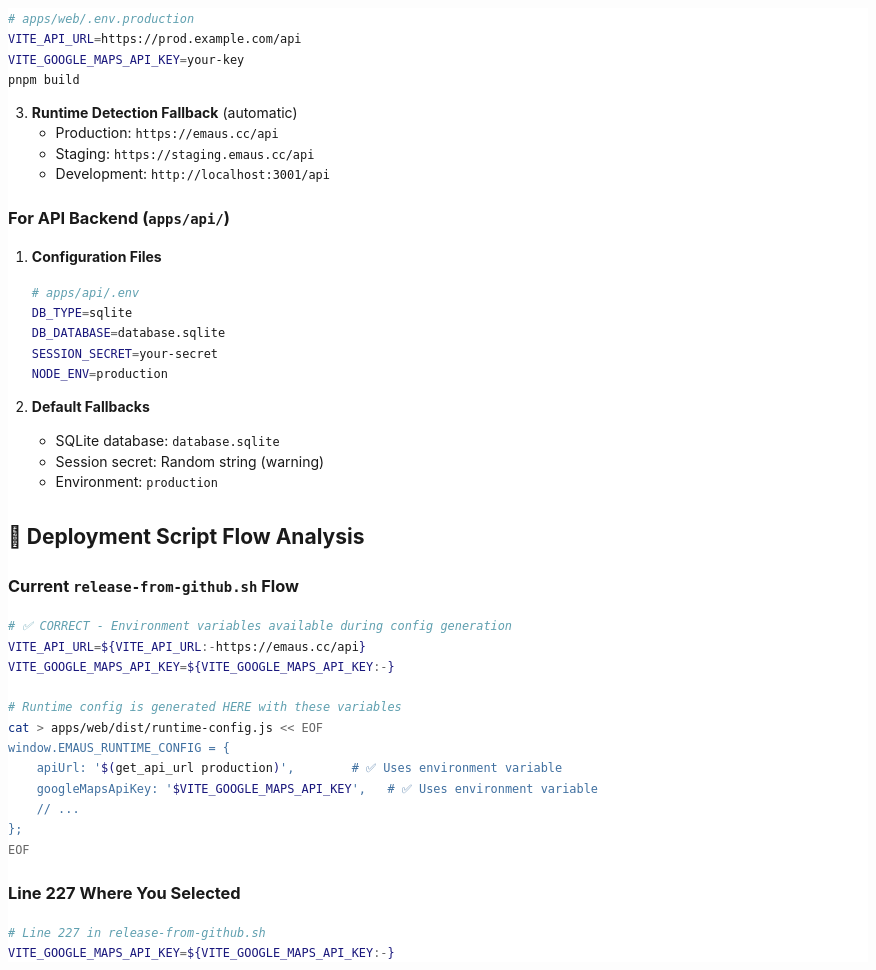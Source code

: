    ```bash
   # apps/web/.env.production
   VITE_API_URL=https://prod.example.com/api
   VITE_GOOGLE_MAPS_API_KEY=your-key
   pnpm build
   ```

3. **Runtime Detection Fallback** (automatic)
   - Production: `https://emaus.cc/api`
   - Staging: `https://staging.emaus.cc/api`
   - Development: `http://localhost:3001/api`

### For API Backend (`apps/api/`)

1. **Configuration Files**

   ```bash
   # apps/api/.env
   DB_TYPE=sqlite
   DB_DATABASE=database.sqlite
   SESSION_SECRET=your-secret
   NODE_ENV=production
   ```

2. **Default Fallbacks**
   - SQLite database: `database.sqlite`
   - Session secret: Random string (warning)
   - Environment: `production`

## 🎯 Deployment Script Flow Analysis

### Current `release-from-github.sh` Flow

```bash
# ✅ CORRECT - Environment variables available during config generation
VITE_API_URL=${VITE_API_URL:-https://emaus.cc/api}
VITE_GOOGLE_MAPS_API_KEY=${VITE_GOOGLE_MAPS_API_KEY:-}

# Runtime config is generated HERE with these variables
cat > apps/web/dist/runtime-config.js << EOF
window.EMAUS_RUNTIME_CONFIG = {
    apiUrl: '$(get_api_url production)',        # ✅ Uses environment variable
    googleMapsApiKey: '$VITE_GOOGLE_MAPS_API_KEY',   # ✅ Uses environment variable
    // ...
};
EOF
```

### Line 227 Where You Selected

```bash
# Line 227 in release-from-github.sh
VITE_GOOGLE_MAPS_API_KEY=${VITE_GOOGLE_MAPS_API_KEY:-}
```
